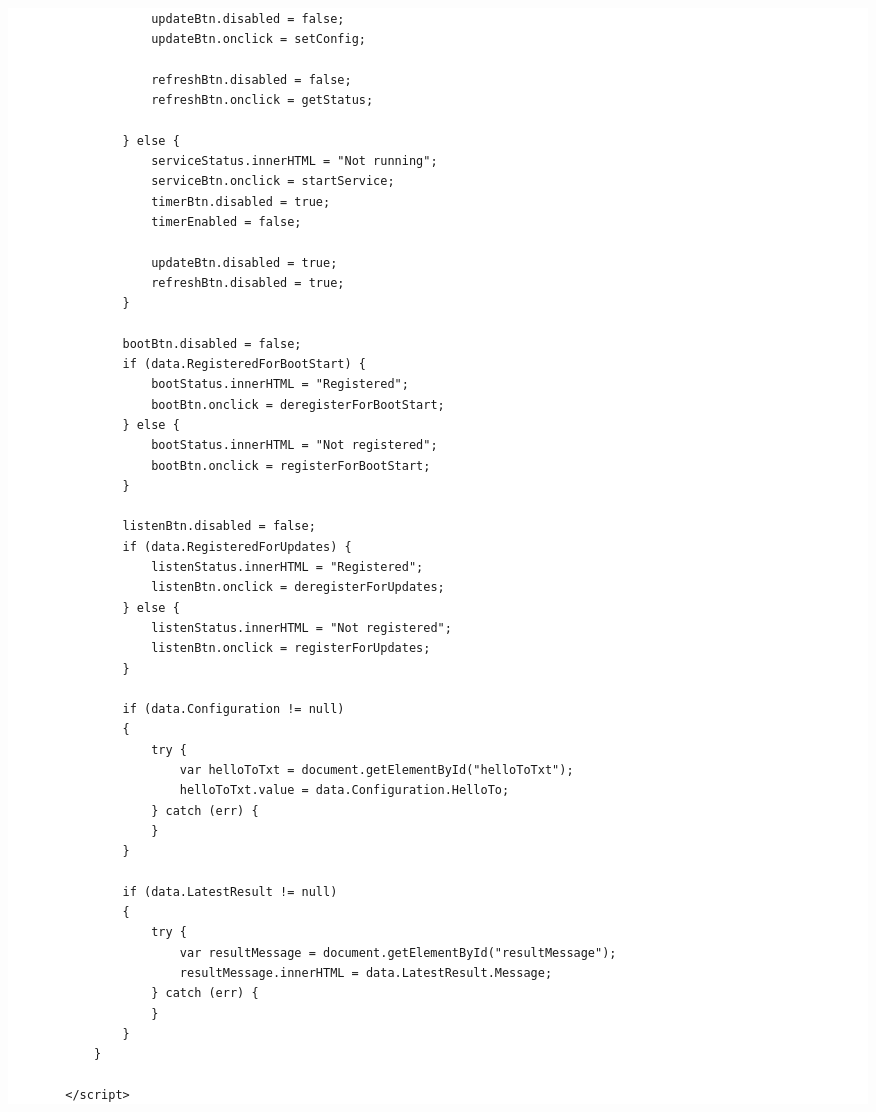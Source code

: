                         updateBtn.disabled = false;
                        updateBtn.onclick = setConfig;

                        refreshBtn.disabled = false;
                        refreshBtn.onclick = getStatus;

                    } else {
                        serviceStatus.innerHTML = "Not running";
                        serviceBtn.onclick = startService;
                        timerBtn.disabled = true;
                        timerEnabled = false;

                        updateBtn.disabled = true;
                        refreshBtn.disabled = true;
                    }

                    bootBtn.disabled = false;
                    if (data.RegisteredForBootStart) {
                        bootStatus.innerHTML = "Registered";
                        bootBtn.onclick = deregisterForBootStart;
                    } else {
                        bootStatus.innerHTML = "Not registered";
                        bootBtn.onclick = registerForBootStart;
                    }

                    listenBtn.disabled = false;
                    if (data.RegisteredForUpdates) {
                        listenStatus.innerHTML = "Registered";
                        listenBtn.onclick = deregisterForUpdates;
                    } else {
                        listenStatus.innerHTML = "Not registered";
                        listenBtn.onclick = registerForUpdates;
                    }

                    if (data.Configuration != null)
                    {
                        try {
                            var helloToTxt = document.getElementById("helloToTxt");
                            helloToTxt.value = data.Configuration.HelloTo;
                        } catch (err) {
                        }
                    }

                    if (data.LatestResult != null)
                    {
                        try {
                            var resultMessage = document.getElementById("resultMessage");
                            resultMessage.innerHTML = data.LatestResult.Message;
                        } catch (err) {
                        }
                    }
                }

            </script>
